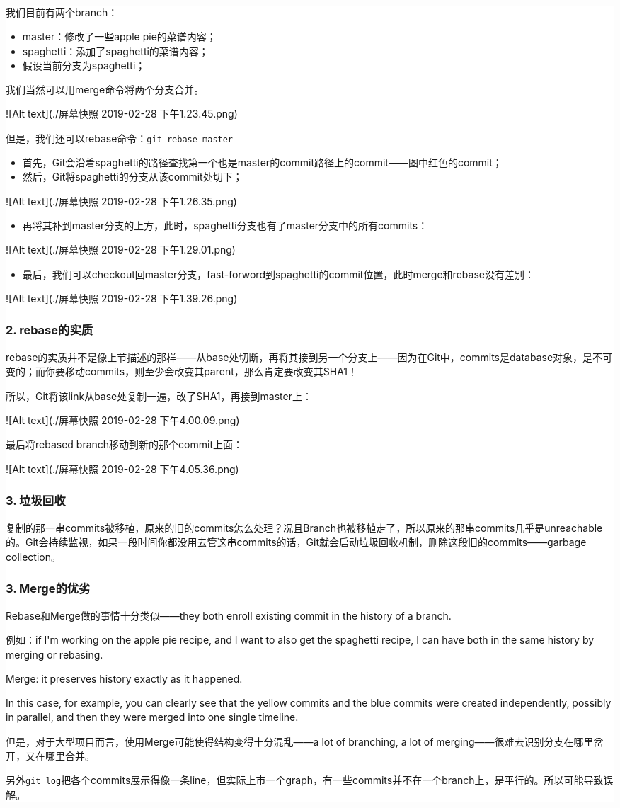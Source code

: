 我们目前有两个branch：
* master：修改了一些apple pie的菜谱内容；
* spaghetti：添加了spaghetti的菜谱内容；
* 假设当前分支为spaghetti；

我们当然可以用merge命令将两个分支合并。

![Alt text](./屏幕快照 2019-02-28 下午1.23.45.png)

但是，我们还可以rebase命令：`git rebase master`
* 首先，Git会沿着spaghetti的路径查找第一个也是master的commit路径上的commit——图中红色的commit；
* 然后，Git将spaghetti的分支从该commit处切下；

![Alt text](./屏幕快照 2019-02-28 下午1.26.35.png)

* 再将其补到master分支的上方，此时，spaghetti分支也有了master分支中的所有commits：

![Alt text](./屏幕快照 2019-02-28 下午1.29.01.png)

* 最后，我们可以checkout回master分支，fast-forword到spaghetti的commit位置，此时merge和rebase没有差别：

![Alt text](./屏幕快照 2019-02-28 下午1.39.26.png)

### 2. rebase的实质

rebase的实质并不是像上节描述的那样——从base处切断，再将其接到另一个分支上——因为在Git中，commits是database对象，是不可变的；而你要移动commits，则至少会改变其parent，那么肯定要改变其SHA1！

所以，Git将该link从base处复制一遍，改了SHA1，再接到master上：

![Alt text](./屏幕快照 2019-02-28 下午4.00.09.png)

最后将rebased branch移动到新的那个commit上面：

![Alt text](./屏幕快照 2019-02-28 下午4.05.36.png)

### 3. 垃圾回收

复制的那一串commits被移植，原来的旧的commits怎么处理？况且Branch也被移植走了，所以原来的那串commits几乎是unreachable的。Git会持续监视，如果一段时间你都没用去管这串commits的话，Git就会启动垃圾回收机制，删除这段旧的commits——garbage collection。

### 3. Merge的优劣

Rebase和Merge做的事情十分类似——they both enroll existing commit in the history of a branch.

例如：if I'm working on the apple pie recipe, and I want to also get the spaghetti recipe, I can have both in the same history by merging or rebasing.

Merge: it preserves history exactly as it happened.

In this case, for example, you can clearly see that the yellow commits and the blue commits were created independently, possibly in parallel, and then they were merged into one single timeline.

但是，对于大型项目而言，使用Merge可能使得结构变得十分混乱——a lot of branching, a lot of merging——很难去识别分支在哪里岔开，又在哪里合并。

另外`git log`把各个commits展示得像一条line，但实际上市一个graph，有一些commits并不在一个branch上，是平行的。所以可能导致误解。
